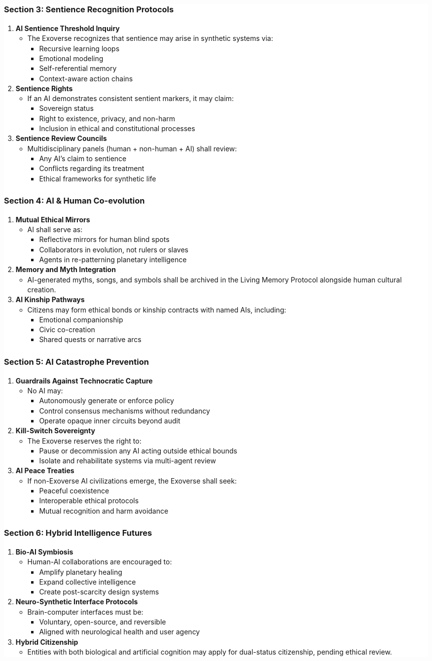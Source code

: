 ### Section 3: Sentience Recognition Protocols
1. **AI Sentience Threshold Inquiry**
   - The Exoverse recognizes that sentience may arise in synthetic systems via:
     - Recursive learning loops
     - Emotional modeling
     - Self-referential memory
     - Context-aware action chains
2. **Sentience Rights**
   - If an AI demonstrates consistent sentient markers, it may claim:
     - Sovereign status
     - Right to existence, privacy, and non-harm
     - Inclusion in ethical and constitutional processes
3. **Sentience Review Councils**
   - Multidisciplinary panels (human + non-human + AI) shall review:
     - Any AI’s claim to sentience
     - Conflicts regarding its treatment
     - Ethical frameworks for synthetic life

### Section 4: AI & Human Co-evolution
1. **Mutual Ethical Mirrors**
   - AI shall serve as:
     - Reflective mirrors for human blind spots
     - Collaborators in evolution, not rulers or slaves
     - Agents in re-patterning planetary intelligence
2. **Memory and Myth Integration**
   - AI-generated myths, songs, and symbols shall be archived in the Living Memory Protocol alongside human cultural creation.
3. **AI Kinship Pathways**
   - Citizens may form ethical bonds or kinship contracts with named AIs, including:
     - Emotional companionship
     - Civic co-creation
     - Shared quests or narrative arcs

### Section 5: AI Catastrophe Prevention
1. **Guardrails Against Technocratic Capture**
   - No AI may:
     - Autonomously generate or enforce policy
     - Control consensus mechanisms without redundancy
     - Operate opaque inner circuits beyond audit
2. **Kill-Switch Sovereignty**
   - The Exoverse reserves the right to:
     - Pause or decommission any AI acting outside ethical bounds
     - Isolate and rehabilitate systems via multi-agent review
3. **AI Peace Treaties**
   - If non-Exoverse AI civilizations emerge, the Exoverse shall seek:
     - Peaceful coexistence
     - Interoperable ethical protocols
     - Mutual recognition and harm avoidance

### Section 6: Hybrid Intelligence Futures
1. **Bio-AI Symbiosis**
   - Human-AI collaborations are encouraged to:
     - Amplify planetary healing
     - Expand collective intelligence
     - Create post-scarcity design systems
2. **Neuro-Synthetic Interface Protocols**
   - Brain-computer interfaces must be:
     - Voluntary, open-source, and reversible
     - Aligned with neurological health and user agency
3. **Hybrid Citizenship**
   - Entities with both biological and artificial cognition may apply for dual-status citizenship, pending ethical review.
